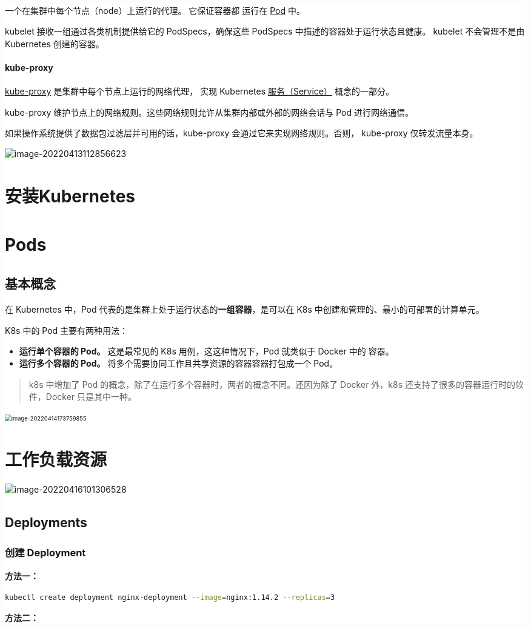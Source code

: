 一个在集群中每个节点（node）上运行的代理。 它保证容器都 运行在 [Pod](https://kubernetes.io/docs/concepts/workloads/pods/pod-overview/) 中。

kubelet 接收一组通过各类机制提供给它的 PodSpecs，确保这些 PodSpecs 中描述的容器处于运行状态且健康。 kubelet 不会管理不是由 Kubernetes 创建的容器。

#### kube-proxy 

[kube-proxy](https://kubernetes.io/zh/docs/reference/command-line-tools-reference/kube-proxy/) 是集群中每个节点上运行的网络代理， 实现 Kubernetes [服务（Service）](https://kubernetes.io/zh/docs/concepts/services-networking/service/) 概念的一部分。

kube-proxy 维护节点上的网络规则。这些网络规则允许从集群内部或外部的网络会话与 Pod 进行网络通信。

如果操作系统提供了数据包过滤层并可用的话，kube-proxy 会通过它来实现网络规则。否则， kube-proxy 仅转发流量本身。

![image-20220413112856623](https://raw.githubusercontent.com/yanjundong/image-bed/main/images/image-20220413112856623.png)

# 安装Kubernetes



# Pods

## 基本概念

在 Kubernetes 中，Pod 代表的是集群上处于运行状态的**一组容器**，是可以在 K8s 中创建和管理的、最小的可部署的计算单元。

K8s 中的 Pod 主要有两种用法：

- **运行单个容器的 Pod。** 这是最常见的 K8s 用例，这这种情况下，Pod 就类似于 Docker 中的 容器。
- **运行多个容器的 Pod。** 将多个需要协同工作且共享资源的容器容器打包成一个 Pod。

> k8s 中增加了 Pod 的概念，除了在运行多个容器时，两者的概念不同。还因为除了 Docker 外，k8s 还支持了很多的容器运行时的软件，Docker 只是其中一种。

<img src="https://raw.githubusercontent.com/yanjundong/image-bed/main/images/image-20220414173759855.png" alt="image-20220414173759855" style="zoom:67%;" />

# 工作负载资源

![image-20220416101306528](https://raw.githubusercontent.com/yanjundong/image-bed/main/images/image-20220416101306528.png)

## Deployments

### 创建 Deployment

**方法一：**

```bash
kubectl create deployment nginx-deployment --image=nginx:1.14.2 --replicas=3
```

**方法二：**
